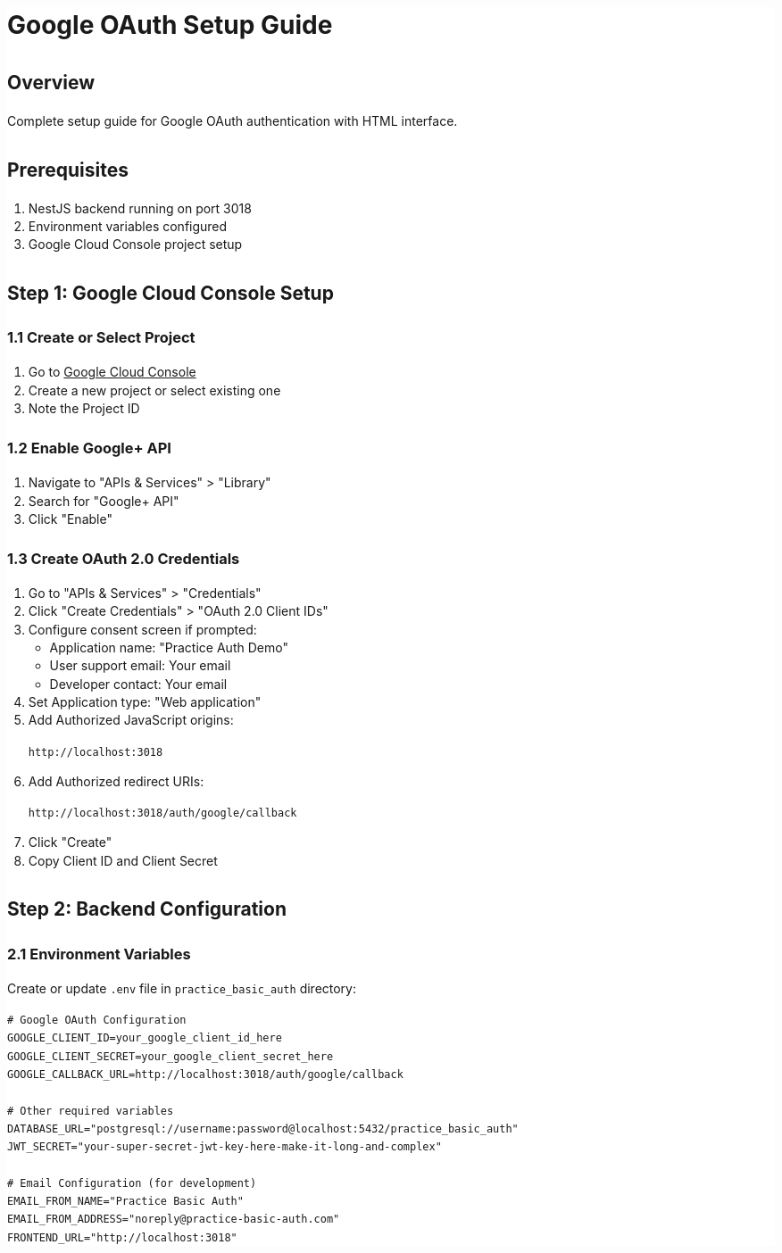# Google OAuth Setup Guide

## Overview
Complete setup guide for Google OAuth authentication with HTML interface.

## Prerequisites
1. NestJS backend running on port 3018
2. Environment variables configured
3. Google Cloud Console project setup

## Step 1: Google Cloud Console Setup

### 1.1 Create or Select Project
1. Go to [Google Cloud Console](https://console.cloud.google.com/)
2. Create a new project or select existing one
3. Note the Project ID

### 1.2 Enable Google+ API
1. Navigate to "APIs & Services" > "Library"
2. Search for "Google+ API"
3. Click "Enable"

### 1.3 Create OAuth 2.0 Credentials
1. Go to "APIs & Services" > "Credentials"
2. Click "Create Credentials" > "OAuth 2.0 Client IDs"
3. Configure consent screen if prompted:
   - Application name: "Practice Auth Demo"
   - User support email: Your email
   - Developer contact: Your email
4. Set Application type: "Web application"
5. Add Authorized JavaScript origins:
   ```
   http://localhost:3018
   ```
6. Add Authorized redirect URIs:
   ```
   http://localhost:3018/auth/google/callback
   ```
7. Click "Create"
8. Copy Client ID and Client Secret

## Step 2: Backend Configuration

### 2.1 Environment Variables
Create or update `.env` file in `practice_basic_auth` directory:

```env
# Google OAuth Configuration
GOOGLE_CLIENT_ID=your_google_client_id_here
GOOGLE_CLIENT_SECRET=your_google_client_secret_here
GOOGLE_CALLBACK_URL=http://localhost:3018/auth/google/callback

# Other required variables
DATABASE_URL="postgresql://username:password@localhost:5432/practice_basic_auth"
JWT_SECRET="your-super-secret-jwt-key-here-make-it-long-and-complex"

# Email Configuration (for development)
EMAIL_FROM_NAME="Practice Basic Auth"
EMAIL_FROM_ADDRESS="noreply@practice-basic-auth.com"
FRONTEND_URL="http://localhost:3018"
```